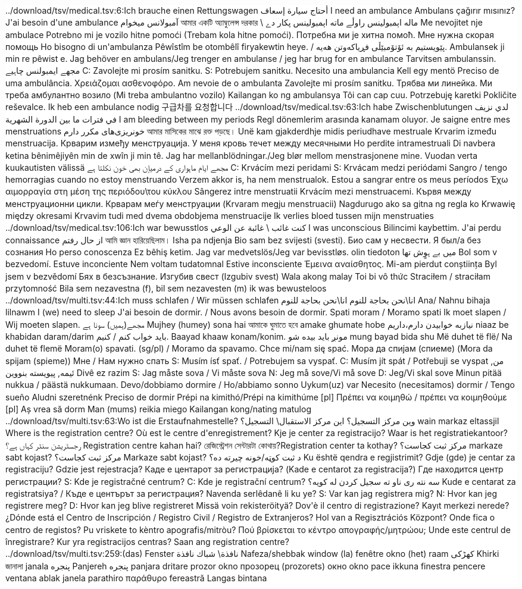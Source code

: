 ../download/tsv/medical.tsv:6:Ich brauche einen Rettungswagen	أحتاج سيارة إسعاف	I need an ambulance		Ambulans çağırır mısınız?	J'ai besoin d'une ambulance	آمبولانس میخوام	আমার একটি অ্যাম্বুলেন্স দরকার	\ ماله اېمبولینس راولٔے ماته اېمبولینس  پکار دے	Me nevojitet nje ambulace	 Potrebno mi je vozilo hitne pomoći (Trebam kola hitne pomoći).	Потребна ми је хитна помоћ.	Мне нужна скорая помощь	Ho bisogno di un'ambulanza	Pêwîstîm be otombêlî firyakewtin heye. / پێویستیم به‌ ئۆتۆمبێڵی فڕیاکه‌وتن هه‌یه‌.	Ambulansek ji min re pêwist e.	Jag behöver en ambulans/Jeg trenger en ambulanse / jeg har brug for en ambulance	Tarvitsen ambulanssin.				مجھے ایمبولنس چاہیے	C: Zavolejte mi prosím sanitku. S: Potrebujem sanitku.	Necesito una ambulancia	Kell egy mentö	Preciso de uma ambulância.	Χρειάζομαι ασθενοφόρο.	Am nevoie de o ambulanta	Zavolejte mi prosím sanitku.	Трябва ми линейка.	Ми треба амбулантно возило (Mi treba ambulantno vozilo)	Kailangan ko ng ambulansya	Tôi can cap cuu. 	Potrzebuję karetki	Pokličite reševalce.		Ik heb een ambulance nodig		구급차를 요청합니다 
../download/tsv/medical.tsv:63:Ich habe Zwischenblutungen	لدي نزيف في فترات ما بين الدورة الشهرية	I am bleeding between my periods		Regl dönemlerim arasında kanamam oluyor.	Je saigne entre mes menstruations	خونریزی‌های مکرر دارم	আমার মাসিকের মাঝে রক্ত পড়ছে। 		Unë kam gjakderdhje midis periudhave mestruale	Krvarim između menstruacija.	Крварим између менструација.	У меня кровь течет между месячными	Ho perdite intramestruali		Di navbera ketina bênimêjiyên min de xwîn ji min tê.	Jag har mellanblödningar./Jeg blør mellom menstrasjonene mine.	Vuodan verta kuukautisten välissä				مجھے ایام ماہواری کے درمیاٍن بھی خون نکلتا ہے 	C: Krvácím mezi peridami S: Krvácam medzi periódami	Sangro / tengo hemorragias cuando no estoy menstruando	Verzem akkor is, ha nem menstrualok.	Estou a sangrar entre os meus períodos 	 Έχω αιμορραγία στη μέση της περιόδου\του κύκλου	Sângerez intre menstruatii	Krvácím mezi menstruacemi.	Кървя между менструационни цикли.	Крварам меѓу менструации (Krvaram megju menstruacii)	Nagdurugo ako sa gitna ng regla ko		Krwawię między okresami	Krvavim tudi med dvema obdobjema menstruacije		Ik verlies bloed tussen mijn menstruaties		
../download/tsv/medical.tsv:106:Ich war bewusstlos	كنت غائب \ غائبة عن الوعي 	I was unconscious		Bilincimi kaybettim.	J'ai perdu connaissance	از حال رفتم	আমি জ্ঞান হারিয়েছিলাম। 		Isha pa ndjenja	Bio sam bez svijesti (svesti).	Био сам у несвести.	Я был/а без сознания	Ho perso conoscenza		Ez bêhiş ketim.	Jag var medvetslös/Jeg var bevisstløs.	olin tiedoton				میں بے ہوٍش تھا 	Bol som v bezvedomí. 	Estuve inconciente	Nem voltam tudatomnal	Estive inconsciente	Έμεινα αναίσθητος.	Mi-am pierdut conștiința	Byl jsem v bezvědomí	Бях в безсъзнание.	Изгубив свест (Izgubiv svest)	Wala akong malay	Toi bi vô thức	Straciłem / straciłam przytomność	Bila sem nezavestna (f), bil sem nezavesten (m)		ik was bewusteloos		
../download/tsv/multi.tsv:44:Ich muss schlafen / Wir müssen schlafen	انا\نحن بحاجة للنوم		انا\نحن بحاجة للنوم	Ana/ Nahnu bihaja lilnawm	I (we) need to sleep	J'ai besoin de dormir. / Nous avons besoin de dormir.	Spati moram / Moramo spati	Ik moet slapen / Wij moeten slapen.					مجھے(ہمیں) سونا ہے	Mujhey (humey) sona hai	আমাকে ঘুমাতে হবে	amake ghumate hobe	نیازبه خوابیدن دارم،داریم	niaaz be khabidan daram/darim	باید خواب کنم / کنیم.	Baayad khaaw konam/konim.	مونږ باید بیده شو   	mung bayad bida shu	Më duhet të flë/ Na duhet të flemë	Moram(o) spavati. (sg/pl) / Moramo da spavamo.  	Chce mi/nam się spać.	Мора да спијам (спиеме) (Mora da spijam (spieme))	Мне / Нам нужно спать	S: Musím ísť spať. / Potrebujem sa vyspať.  C: Musím jít spát / Potřebuji se vyspat	من, ئيمه, پیویسته بنووین		Divê ez razim	S: Jag måste sova / Vi måste sova N: Jeg må sove/Vi må sove D: Jeg/Vi skal sove	Minun pitää nukkua / päästä nukkumaan.		Devo/dobbiamo dormire / Ho/abbiamo sonno	Uykum(uz) var	Necesito (necesitamos) dormir / Tengo sueño	Aludni szeretnénk	Preciso de dormir	Prépi na kimithó/Prépi na kimithúme [pl]	Πρέπει να κοιμηθώ / πρέπει να κοιμηθούμε [pl]	Aș vrea să dorm	Man (mums) reikia miego	Kailangan kong/nating matulog			
../download/tsv/multi.tsv:63:Wo ist die Erstaufnahmestelle?	وين مركز التسجيل؟		اين مركز الاستقبال\ التسجيل؟	wain markaz eltassjil	Where is the registration centre?	Où est le centre d'enregistrement?	Kje je center za registracijo?	Waar is het registratiekantoor?					رجسٹریشن سنٹر کہاں ہے؟	Registration centre kahan hai?	রেজিস্ট্রেশন সেন্টারটা কোথায়?Registration center ta kothay?	 مرکز ثبت کجاست؟	markaze sabt kojast?	مرکز ثبت کجاست؟	Markaze sabt kojast?	د ثبت کوټه/خونه چیرته ده؟		Ku është qendra e regjistrimit?	Gdje (gde) je centar za registraciju?	Gdzie jest rejestracja?	Каде е центарот за регистрација? (Kade e centarot za registracija?)	Где находится центр регистрации?	S: Kde je registračné centrum?  C: Kde je registrační centrum?	سه نته ری ناو ته سجیل کردن له کویه؟	Kude e centarat za registratsiya? / Къде е центърът за регистрация?	Navenda serlêdanê li ku ye?	S: Var kan jag registrera mig? N: Hvor kan jeg registrere meg? D: Hvor kan jeg blive registreret	Missä voin rekisteröityä?		Dov'è il centro di registrazione?	Kayıt merkezi nerede?	¿Dónde está el Centro de Inscripción / Registro Civil / Registro de Extranjeros?	Hol van a Regisztrációs Központ?	Onde fica o centro de registos?	Pu vriskete to kèntro apografis/mitròu?	Πού βρίσκεται το κέντρο απογραφής/μητρώου;	Unde este centrul de înregistrare?	Kur yra registracijos centras?	Saan ang registration centre?			
../download/tsv/multi.tsv:259:(das) Fenster	نافذة\ شباك		نافذة	Nafeza/shebbak	window	(la) fenêtre	okno	(het) raam					کهڑکی	Khirki	জানালা 	janala	پنجره	Panjereh	پنجره	panjara			dritare	prozor	okno	прозорец (prozorets)	окно	okno			pace		ikkuna		finestra	pencere	ventana	ablak	janela	parathiro	παράθυρο	fereastră	Langas	bintana			